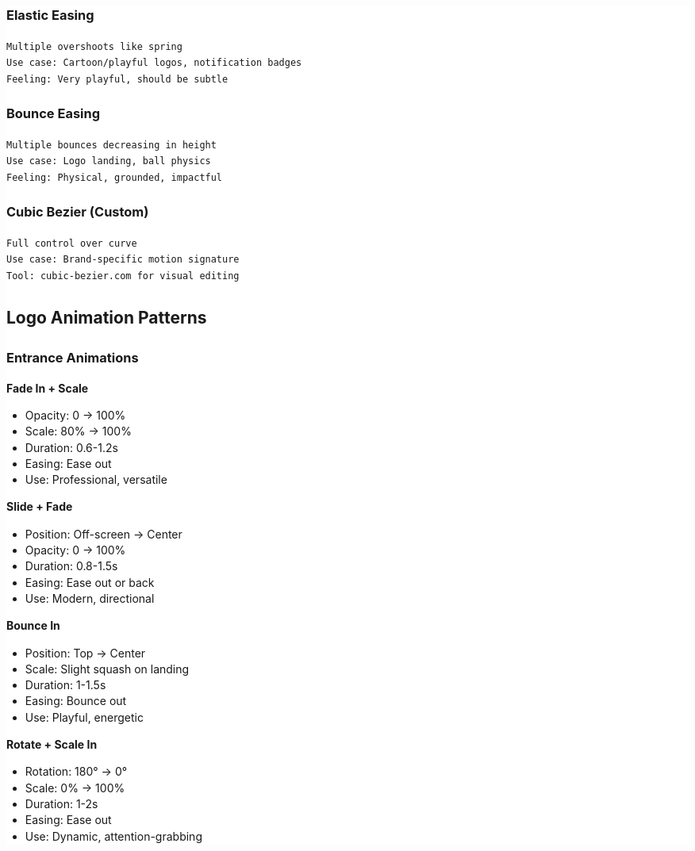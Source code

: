 ### Elastic Easing
```
Multiple overshoots like spring
Use case: Cartoon/playful logos, notification badges
Feeling: Very playful, should be subtle
```

### Bounce Easing
```
Multiple bounces decreasing in height
Use case: Logo landing, ball physics
Feeling: Physical, grounded, impactful
```

### Cubic Bezier (Custom)
```
Full control over curve
Use case: Brand-specific motion signature
Tool: cubic-bezier.com for visual editing
```

## Logo Animation Patterns

### Entrance Animations

**Fade In + Scale**
- Opacity: 0 → 100%
- Scale: 80% → 100%
- Duration: 0.6-1.2s
- Easing: Ease out
- Use: Professional, versatile

**Slide + Fade**
- Position: Off-screen → Center
- Opacity: 0 → 100%
- Duration: 0.8-1.5s
- Easing: Ease out or back
- Use: Modern, directional

**Bounce In**
- Position: Top → Center
- Scale: Slight squash on landing
- Duration: 1-1.5s
- Easing: Bounce out
- Use: Playful, energetic

**Rotate + Scale In**
- Rotation: 180° → 0°
- Scale: 0% → 100%
- Duration: 1-2s
- Easing: Ease out
- Use: Dynamic, attention-grabbing
